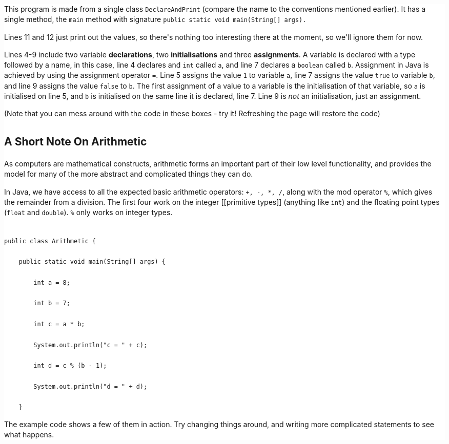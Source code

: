

This program is made from a single class `DeclareAndPrint` (compare the name to the conventions mentioned earlier). It has a single method, the `main` method with signature `public static void main(String[] args).`

Lines 11 and 12 just print out the values, so there's nothing too interesting there at the moment, so we'll ignore them for now.

Lines 4-9 include two variable **declarations**, two **initialisations** and three **assignments**. A variable is declared with a type followed by a name, in this case, line 4 declares and `int` called `a`, and line 7 declares a `boolean` called `b`. Assignment in Java is achieved by using the assignment operator `=`. Line 5 assigns the value `1` to variable `a`, line 7 assigns the value `true` to variable `b`, and line 9 assigns the value `false` to `b`. The first assignment of a value to a variable is the initialisation of that variable, so `a` is initialised on line 5, and `b` is initialised on the same line it is declared, line 7. Line 9 is _not_ an initialisation, just an assignment.

(Note that you can mess around with the code in these boxes - try it! Refreshing the page will restore the code)

## A Short Note On Arithmetic

As computers are mathematical constructs, arithmetic forms an important part of their low level functionality, and provides the model for many of the more abstract and complicated things they can do.

In Java, we have access to all the expected basic arithmetic operators: `+, -, *, /`, along with the mod operator `%`, which gives the remainder from a division. The first four work on the integer [[primitive types]] (anything like `int`) and the floating point types (`float` and `double`). `%` only works on integer types.

```

public class Arithmetic {

    public static void main(String[] args) {

        int a = 8;

        int b = 7;

        int c = a * b;

        System.out.println("c = " + c);

        int d = c % (b - 1);

        System.out.println("d = " + d);

    }

```

The example code shows a few of them in action. Try changing things around, and writing more complicated statements to see what happens.
